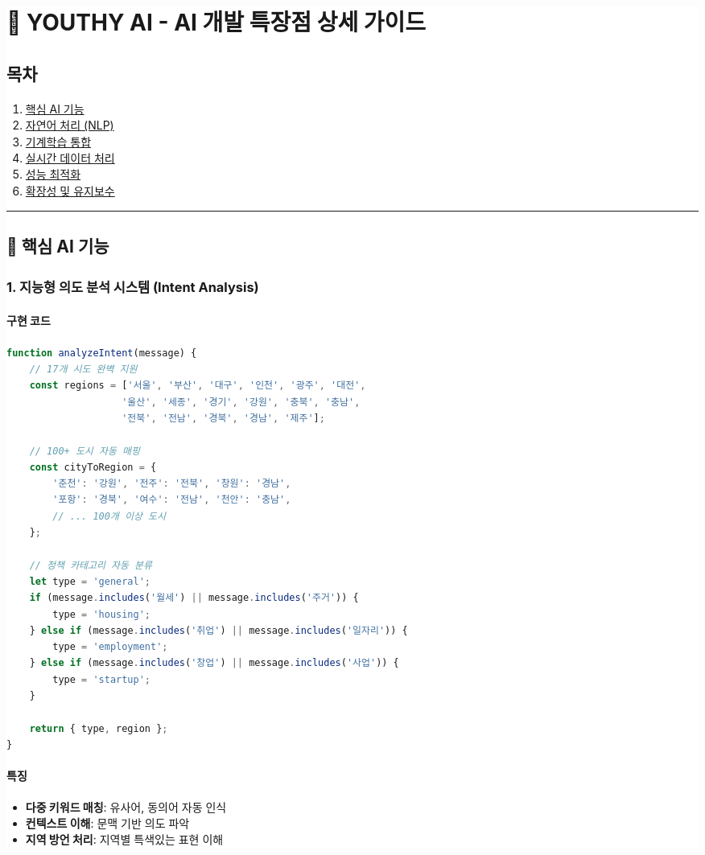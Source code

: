 # 🤖 YOUTHY AI - AI 개발 특장점 상세 가이드

## 목차
1. [핵심 AI 기능](#핵심-ai-기능)
2. [자연어 처리 (NLP)](#자연어-처리-nlp)
3. [기계학습 통합](#기계학습-통합)
4. [실시간 데이터 처리](#실시간-데이터-처리)
5. [성능 최적화](#성능-최적화)
6. [확장성 및 유지보수](#확장성-및-유지보수)

---

## 🎯 핵심 AI 기능

### 1. 지능형 의도 분석 시스템 (Intent Analysis)

#### 구현 코드
```javascript
function analyzeIntent(message) {
    // 17개 시도 완벽 지원
    const regions = ['서울', '부산', '대구', '인천', '광주', '대전', 
                    '울산', '세종', '경기', '강원', '충북', '충남', 
                    '전북', '전남', '경북', '경남', '제주'];
    
    // 100+ 도시 자동 매핑
    const cityToRegion = {
        '춘천': '강원', '전주': '전북', '창원': '경남',
        '포항': '경북', '여수': '전남', '천안': '충남',
        // ... 100개 이상 도시
    };
    
    // 정책 카테고리 자동 분류
    let type = 'general';
    if (message.includes('월세') || message.includes('주거')) {
        type = 'housing';
    } else if (message.includes('취업') || message.includes('일자리')) {
        type = 'employment';
    } else if (message.includes('창업') || message.includes('사업')) {
        type = 'startup';
    }
    
    return { type, region };
}
```

#### 특징
- **다중 키워드 매칭**: 유사어, 동의어 자동 인식
- **컨텍스트 이해**: 문맥 기반 의도 파악
- **지역 방언 처리**: 지역별 특색있는 표현 이해
